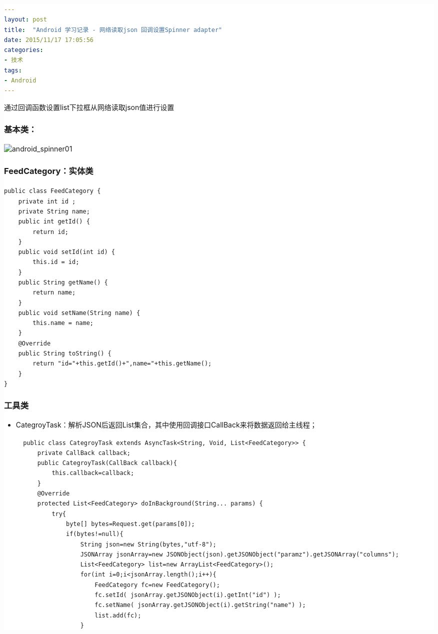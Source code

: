 ```yaml
---
layout: post
title:  "Android 学习记录 - 网络读取json 回调设置Spinner adapter"
date: 2015/11/17 17:05:56 
categories:
- 技术
tags:
- Android
---
```


通过回调函数设置list下拉框从网络读取json值进行设置

### 基本类：

![android_spinner01]({{site.baseurl}}/public/img/android_spinner01.png)

### FeedCategory：实体类

	public class FeedCategory {
		private int id ;
		private String name;
		public int getId() {
			return id;
		}
		public void setId(int id) {
			this.id = id;
		}
		public String getName() {
			return name;
		}
		public void setName(String name) {
			this.name = name;
		}
		@Override
		public String toString() {
			return "id="+this.getId()+",name="+this.getName();
		}
	}

### 工具类

- CategroyTask：解析JSON后返回List<FeedCategory>集合，其中使用回调接口CallBack来将数据返回给主线程；

		public class CategroyTask extends AsyncTask<String, Void, List<FeedCategory>> {
			private CallBack callback;
			public CategroyTask(CallBack callback){
				this.callback=callback;
			}
			@Override
			protected List<FeedCategory> doInBackground(String... params) {
				try{
					byte[] bytes=Request.get(params[0]);
					if(bytes!=null){
						String json=new String(bytes,"utf-8");
						JSONArray jsonArray=new JSONObject(json).getJSONObject("paramz").getJSONArray("columns");
						List<FeedCategory> list=new ArrayList<FeedCategory>();
						for(int i=0;i<jsonArray.length();i++){
							FeedCategory fc=new FeedCategory();
							fc.setId( jsonArray.getJSONObject(i).getInt("id") );
							fc.setName( jsonArray.getJSONObject(i).getString("name") );
							list.add(fc);
						}